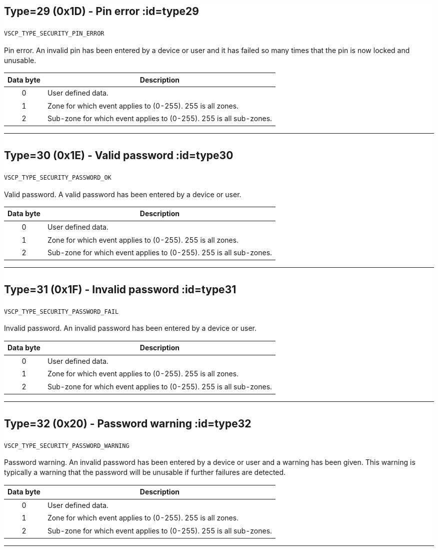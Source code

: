 ## Type=29 (0x1D) - Pin error :id=type29
    VSCP_TYPE_SECURITY_PIN_ERROR
Pin error. An invalid pin has been entered by a device or user and it has failed so many times that the pin is now locked and unusable.

 | Data byte | Description |
 | :---------: | ----------- |
 | 0 | User defined data. |
 | 1 | Zone for which event applies to (0-255). 255 is all zones.         |
 | 2 | Sub-zone for which event applies to (0-255). 255 is all sub-zones. |
----

## Type=30 (0x1E) - Valid password :id=type30
    VSCP_TYPE_SECURITY_PASSWORD_OK
Valid password. A valid password has been entered by a device or user.

 | Data byte | Description |
 | :---------: | ----------- |
 | 0 | User defined data. |
 | 1 | Zone for which event applies to (0-255). 255 is all zones.         |
 | 2 | Sub-zone for which event applies to (0-255). 255 is all sub-zones. |
----

## Type=31 (0x1F) - Invalid password :id=type31
    VSCP_TYPE_SECURITY_PASSWORD_FAIL
Invalid password. An invalid password has been entered by a device or user.

 | Data byte | Description |
 | :---------: | ----------- |
 | 0 | User defined data. |
 | 1 | Zone for which event applies to (0-255). 255 is all zones.         |
 | 2 | Sub-zone for which event applies to (0-255). 255 is all sub-zones. |
----

## Type=32 (0x20) - Password warning :id=type32
    VSCP_TYPE_SECURITY_PASSWORD_WARNING
Password warning. An invalid password has been entered by a device or user and a warning has been given. This warning is typically a warning that the password will be unusable if further failures are detected.

 | Data byte | Description |
 | :---------: | ----------- |
 | 0 | User defined data. |
 | 1 | Zone for which event applies to (0-255). 255 is all zones.         |
 | 2 | Sub-zone for which event applies to (0-255). 255 is all sub-zones. |
----
